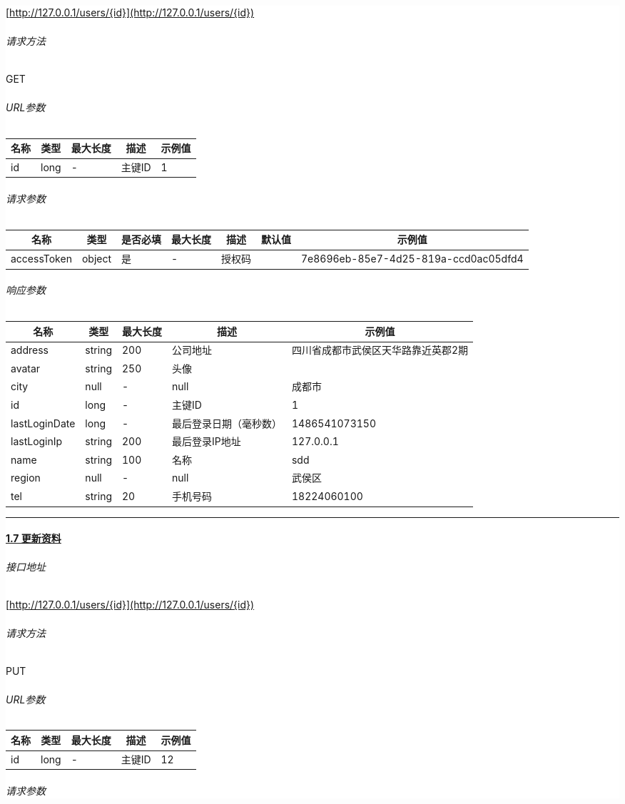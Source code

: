 [http://127.0.0.1/users/{id}](http://127.0.0.1/users/{id})

###### 请求方法
GET


###### URL参数

|名称|类型|最大长度|描述|示例值|
|---|---|---|---|---|
| id | long | \- | 主键ID | 1 |
###### 请求参数

|名称|类型|是否必填|最大长度|描述|默认值|示例值|
|---|---|---|---|---|---|---|
| accessToken | object | 是 | \- | 授权码 |  | 7e8696eb-85e7-4d25-819a-ccd0ac05dfd4 |
###### 响应参数

|名称|类型|最大长度|描述|示例值|
|---|---|---|---|---|
| address | string | 200 | 公司地址 | 四川省成都市武侯区天华路靠近英郡2期 |
| avatar | string | 250 | 头像 |  |
| city | null | \- | null | 成都市 |
| id | long | \- | 主键ID | 1 |
| lastLoginDate | long | \- | 最后登录日期（毫秒数） | 1486541073150 |
| lastLoginIp | string | 200 | 最后登录IP地址 | 127.0.0.1 |
| name | string | 100 | 名称 | sdd |
| region | null | \- | null | 武侯区 |
| tel | string | 20 | 手机号码 | 18224060100 |

---
#### <a href='#1.7更新资料' name='1.7更新资料'>1.7 更新资料</a>

###### 接口地址

[http://127.0.0.1/users/{id}](http://127.0.0.1/users/{id})

###### 请求方法
PUT


###### URL参数

|名称|类型|最大长度|描述|示例值|
|---|---|---|---|---|
| id | long | \- | 主键ID | 12 |
###### 请求参数
